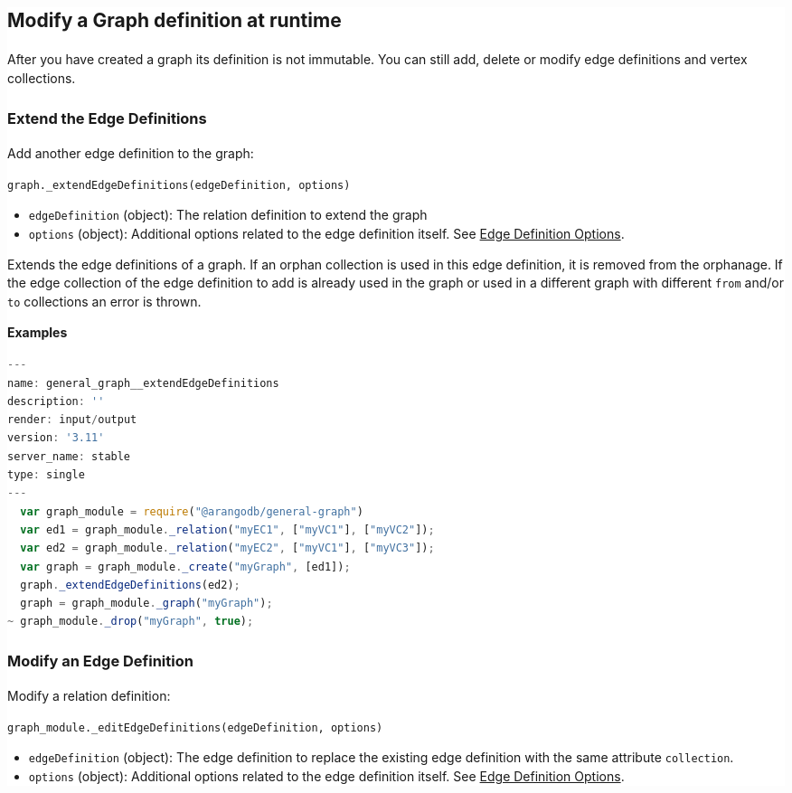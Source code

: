 ## Modify a Graph definition at runtime

After you have created a graph its definition is not immutable.
You can still add, delete or modify edge definitions and vertex collections.

### Extend the Edge Definitions

Add another edge definition to the graph:

`graph._extendEdgeDefinitions(edgeDefinition, options)`

- `edgeDefinition` (object):
  The relation definition to extend the graph
- `options` (object):
  Additional options related to the edge definition itself.
  See [Edge Definition Options](#edge-definition-options).

Extends the edge definitions of a graph. If an orphan collection is used in this
edge definition, it is removed from the orphanage. If the edge collection of
the edge definition to add is already used in the graph or used in a different
graph with different `from` and/or `to` collections an error is thrown.

**Examples**

```js
---
name: general_graph__extendEdgeDefinitions
description: ''
render: input/output
version: '3.11'
server_name: stable
type: single
---
  var graph_module = require("@arangodb/general-graph")
  var ed1 = graph_module._relation("myEC1", ["myVC1"], ["myVC2"]);
  var ed2 = graph_module._relation("myEC2", ["myVC1"], ["myVC3"]);
  var graph = graph_module._create("myGraph", [ed1]);
  graph._extendEdgeDefinitions(ed2);
  graph = graph_module._graph("myGraph");
~ graph_module._drop("myGraph", true);
```

### Modify an Edge Definition

Modify a relation definition:

`graph_module._editEdgeDefinitions(edgeDefinition, options)`

- `edgeDefinition` (object):
  The edge definition to replace the existing edge definition with the same
  attribute `collection`.
- `options` (object):
  Additional options related to the edge definition itself.
  See [Edge Definition Options](#edge-definition-options).
